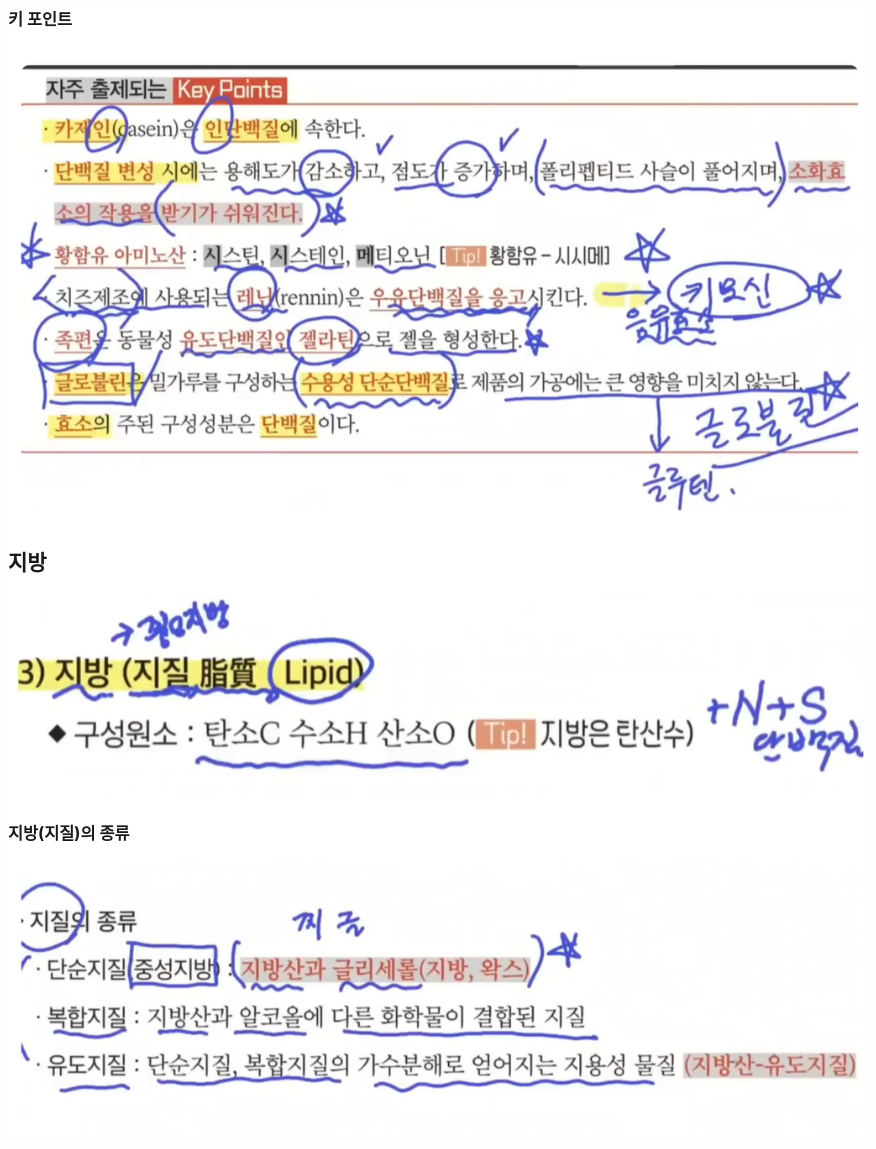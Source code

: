 ### 키 포인트  
![](/images/2025-02-26-한식조리기능사-필기/2025-02-26-22-25-01.png)  

## 지방  
![](/images/2025-02-26-한식조리기능사-필기/2025-02-26-22-25-36.png)  

### 지방(지질)의 종류  
![](/images/2025-02-26-한식조리기능사-필기/2025-02-26-22-26-03.png)  
